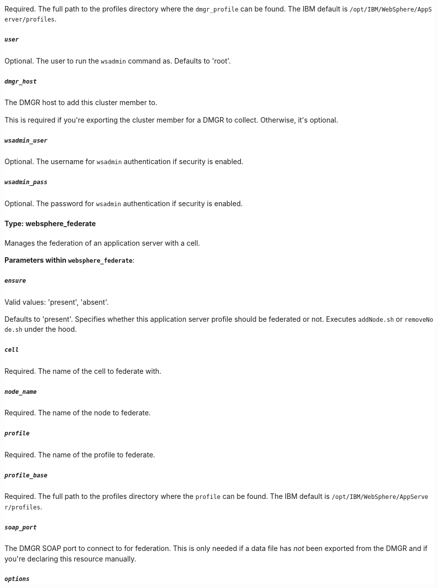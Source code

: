 Required. The full path to the profiles directory where the `dmgr_profile` can be found. The IBM default is `/opt/IBM/WebSphere/AppServer/profiles`.

##### `user`

Optional. The user to run the `wsadmin` command as. Defaults to 'root'.

##### `dmgr_host`

The DMGR host to add this cluster member to.

This is required if you're exporting the cluster member for a DMGR to collect. Otherwise, it's optional.

##### `wsadmin_user`

Optional. The username for `wsadmin` authentication if security is enabled.

##### `wsadmin_pass`

Optional. The password for `wsadmin` authentication if security is enabled.

#### Type: websphere_federate

Manages the federation of an application server with a cell.

**Parameters within `websphere_federate`**:

##### `ensure`

Valid values: 'present', 'absent'.

Defaults to 'present'.  Specifies whether this application server profile should be federated or not. Executes `addNode.sh` or `removeNode.sh` under the hood.

##### `cell`

Required. The name of the cell to federate with.

##### `node_name`

Required. The name of the node to federate.

##### `profile`

Required. The name of the profile to federate.

##### `profile_base`

Required. The full path to the profiles directory where the `profile` can
be found. The IBM default is `/opt/IBM/WebSphere/AppServer/profiles`.

##### `soap_port`

The DMGR SOAP port to connect to for federation.  This is only needed if a
data file has *not* been exported from the DMGR and if you're declaring this
resource manually.

##### `options`
